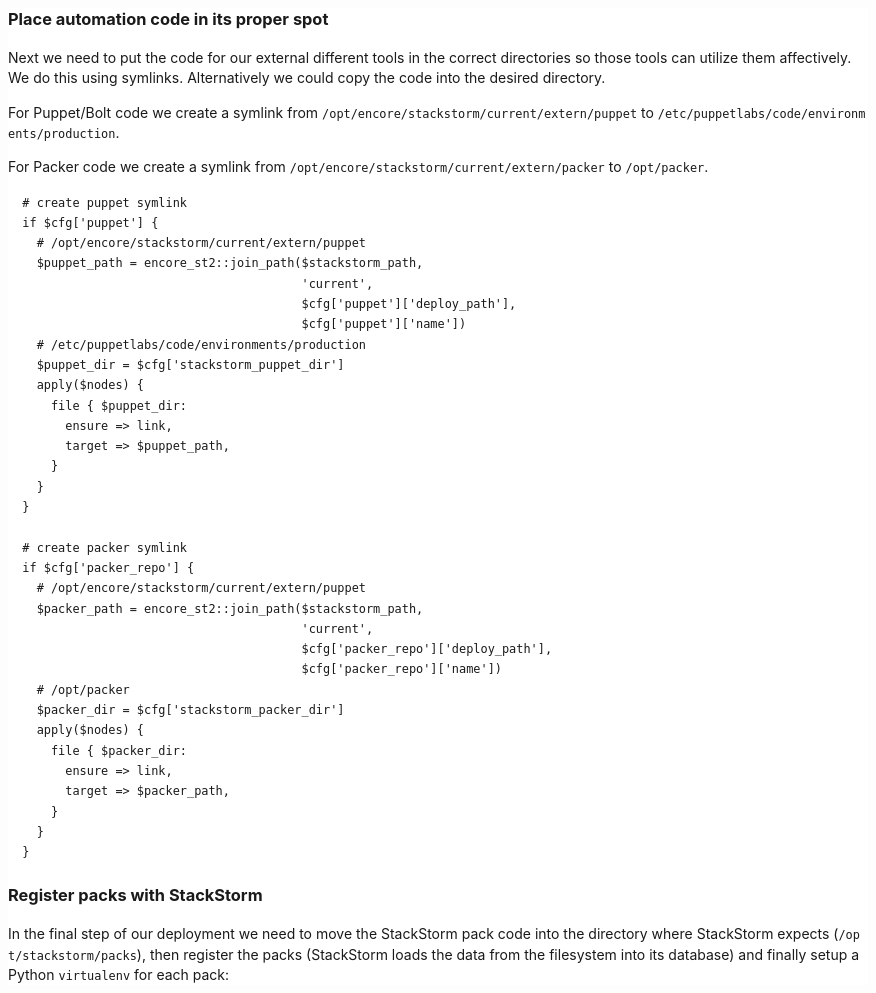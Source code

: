 ### Place automation code in its proper spot

Next we need to put the code for our external different tools in the correct directories
so those tools can utilize them affectively. We do this using symlinks. Alternatively we
could copy the code into the desired directory.

For Puppet/Bolt code we create a symlink from `/opt/encore/stackstorm/current/extern/puppet` to
`/etc/puppetlabs/code/environments/production`.

For Packer code we create a symlink from `/opt/encore/stackstorm/current/extern/packer` to
`/opt/packer`.

```puppet
  # create puppet symlink
  if $cfg['puppet'] {
    # /opt/encore/stackstorm/current/extern/puppet
    $puppet_path = encore_st2::join_path($stackstorm_path,
                                         'current',
                                         $cfg['puppet']['deploy_path'],
                                         $cfg['puppet']['name'])
    # /etc/puppetlabs/code/environments/production
    $puppet_dir = $cfg['stackstorm_puppet_dir']
    apply($nodes) {
      file { $puppet_dir:
        ensure => link,
        target => $puppet_path,
      }
    }
  }

  # create packer symlink
  if $cfg['packer_repo'] {
    # /opt/encore/stackstorm/current/extern/puppet
    $packer_path = encore_st2::join_path($stackstorm_path,
                                         'current',
                                         $cfg['packer_repo']['deploy_path'],
                                         $cfg['packer_repo']['name'])
    # /opt/packer
    $packer_dir = $cfg['stackstorm_packer_dir']
    apply($nodes) {
      file { $packer_dir:
        ensure => link,
        target => $packer_path,
      }
    }
  }
```

### Register packs with StackStorm

In the final step of our deployment we need to move the StackStorm pack code into
the directory where StackStorm expects (`/opt/stackstorm/packs`), then register the packs
(StackStorm loads the data from the filesystem into its database) and finally setup a Python
`virtualenv` for each pack:
